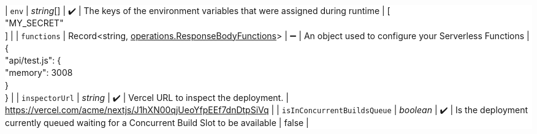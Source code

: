 | `env`                                                                                                                                                                                                                                                    | *string*[]                                                                                                                                                                                                                                               | :heavy_check_mark:                                                                                                                                                                                                                                       | The keys of the environment variables that were assigned during runtime                                                                                                                                                                                  | [<br/>"MY_SECRET"<br/>]                                                                                                                                                                                                                                  |
| `functions`                                                                                                                                                                                                                                              | Record<string, [operations.ResponseBodyFunctions](../../models/operations/responsebodyfunctions.md)>                                                                                                                                                     | :heavy_minus_sign:                                                                                                                                                                                                                                       | An object used to configure your Serverless Functions                                                                                                                                                                                                    | {<br/>"api/test.js": {<br/>"memory": 3008<br/>}<br/>}                                                                                                                                                                                                    |
| `inspectorUrl`                                                                                                                                                                                                                                           | *string*                                                                                                                                                                                                                                                 | :heavy_check_mark:                                                                                                                                                                                                                                       | Vercel URL to inspect the deployment.                                                                                                                                                                                                                    | https://vercel.com/acme/nextjs/J1hXN00qjUeoYfpEEf7dnDtpSiVq                                                                                                                                                                                              |
| `isInConcurrentBuildsQueue`                                                                                                                                                                                                                              | *boolean*                                                                                                                                                                                                                                                | :heavy_check_mark:                                                                                                                                                                                                                                       | Is the deployment currently queued waiting for a Concurrent Build Slot to be available                                                                                                                                                                   | false                                                                                                                                                                                                                                                    |
